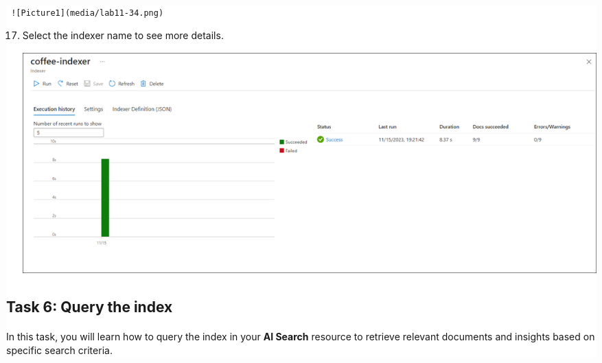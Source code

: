      ![Picture1](media/lab11-34.png)

17. Select the indexer name to see more details.

    ![Screenshot that shows the coffee-indexer Indexer successfully created.](media/lab11-35.png)

## Task 6: Query the index

In this task, you will learn how to query the index in your **AI Search** resource to retrieve relevant documents and insights based on specific search criteria.
